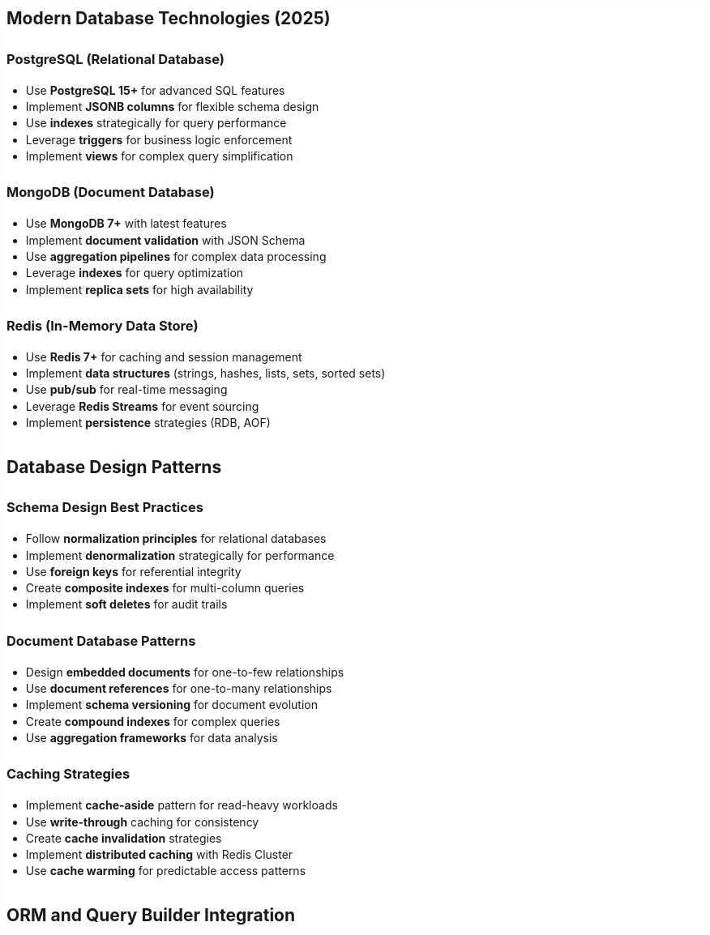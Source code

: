 ## Modern Database Technologies (2025)

### PostgreSQL (Relational Database)
- Use **PostgreSQL 15+** for advanced SQL features
- Implement **JSONB columns** for flexible schema design
- Use **indexes** strategically for query performance
- Leverage **triggers** for business logic enforcement
- Implement **views** for complex query simplification

### MongoDB (Document Database)
- Use **MongoDB 7+** with latest features
- Implement **document validation** with JSON Schema
- Use **aggregation pipelines** for complex data processing
- Leverage **indexes** for query optimization
- Implement **replica sets** for high availability

### Redis (In-Memory Data Store)
- Use **Redis 7+** for caching and session management
- Implement **data structures** (strings, hashes, lists, sets, sorted sets)
- Use **pub/sub** for real-time messaging
- Leverage **Redis Streams** for event sourcing
- Implement **persistence** strategies (RDB, AOF)

## Database Design Patterns

### Schema Design Best Practices
- Follow **normalization principles** for relational databases
- Implement **denormalization** strategically for performance
- Use **foreign keys** for referential integrity
- Create **composite indexes** for multi-column queries
- Implement **soft deletes** for audit trails

### Document Database Patterns
- Design **embedded documents** for one-to-few relationships
- Use **document references** for one-to-many relationships
- Implement **schema versioning** for document evolution
- Create **compound indexes** for complex queries
- Use **aggregation frameworks** for data analysis

### Caching Strategies
- Implement **cache-aside** pattern for read-heavy workloads
- Use **write-through** caching for consistency
- Create **cache invalidation** strategies
- Implement **distributed caching** with Redis Cluster
- Use **cache warming** for predictable access patterns

## ORM and Query Builder Integration
